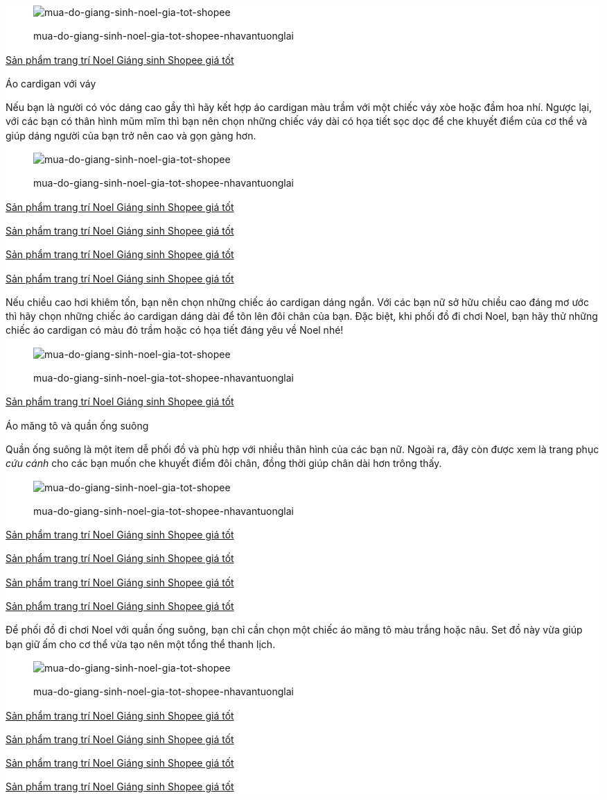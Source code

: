 <figure><img src="https://data.nhavantuonglai.com/image/affiliate/mua-do-giang-sinh-noel-gia-tot-shopee-058.jpg" alt="mua-do-giang-sinh-noel-gia-tot-shopee" height=100% width=100%><figcaption><p>mua-do-giang-sinh-noel-gia-tot-shopee-nhavantuonglai</p></figcaption></figure>

[Sản phẩm trang trí Noel Giáng sinh Shopee giá tốt](https://shope.ee/6papGbE7Da)

Áo cardigan với váy

Nếu bạn là người có vóc dáng cao gầy thì hãy kết hợp áo cardigan màu trầm với một chiếc váy xòe hoặc đầm hoa nhí. Ngược lại, với các bạn có thân hình mũm mĩm thì bạn nên chọn những chiếc váy dài có họa tiết sọc dọc để che khuyết điểm của cơ thể và giúp dáng người của bạn trở nên cao và gọn gàng hơn.

<figure><img src="https://data.nhavantuonglai.com/image/affiliate/mua-do-giang-sinh-noel-gia-tot-shopee-059.jpg" alt="mua-do-giang-sinh-noel-gia-tot-shopee" height=100% width=100%><figcaption><p>mua-do-giang-sinh-noel-gia-tot-shopee-nhavantuonglai</p></figcaption></figure>

[Sản phẩm trang trí Noel Giáng sinh Shopee giá tốt](https://shope.ee/9pEQqDvT2I)

[Sản phẩm trang trí Noel Giáng sinh Shopee giá tốt](https://shope.ee/4fWKgksT2p)

[Sản phẩm trang trí Noel Giáng sinh Shopee giá tốt](https://shope.ee/g0BvQkt9y)

[Sản phẩm trang trí Noel Giáng sinh Shopee giá tốt](https://shope.ee/40GdtZXrbt)

Nếu chiều cao hơi khiêm tốn, bạn nên chọn những chiếc áo cardigan dáng ngắn. Với các bạn nữ sở hữu chiều cao đáng mơ ước thì hãy chọn những chiếc áo cardigan dáng dài để tôn lên đôi chân của bạn. Đặc biệt, khi phối đồ đi chơi Noel, bạn hãy thử những chiếc áo cardigan có màu đỏ trầm hoặc có họa tiết đáng yêu về Noel nhé!

<figure><img src="https://data.nhavantuonglai.com/image/affiliate/mua-do-giang-sinh-noel-gia-tot-shopee-060.jpg" alt="mua-do-giang-sinh-noel-gia-tot-shopee" height=100% width=100%><figcaption><p>mua-do-giang-sinh-noel-gia-tot-shopee-nhavantuonglai</p></figcaption></figure>

[Sản phẩm trang trí Noel Giáng sinh Shopee giá tốt](https://shope.ee/7zmmeo3etA)

Áo măng tô và quần ống suông

Quần ống suông là một item dễ phối đồ và phù hợp với nhiều thân hình của các bạn nữ. Ngoài ra, đây còn được xem là trang phục _cứu cánh_ cho các bạn muốn che khuyết điểm đôi chân, đồng thời giúp chân dài hơn trông thấy.

<figure><img src="https://data.nhavantuonglai.com/image/affiliate/mua-do-giang-sinh-noel-gia-tot-shopee-061.jpg" alt="mua-do-giang-sinh-noel-gia-tot-shopee" height=100% width=100%><figcaption><p>mua-do-giang-sinh-noel-gia-tot-shopee-nhavantuonglai</p></figcaption></figure>

[Sản phẩm trang trí Noel Giáng sinh Shopee giá tốt](https://shope.ee/9KIAFR7TYw)

[Sản phẩm trang trí Noel Giáng sinh Shopee giá tốt](https://shope.ee/AUU7dbFtlC)

[Sản phẩm trang trí Noel Giáng sinh Shopee giá tốt](https://shope.ee/6fHP4ZLHvg)

[Sản phẩm trang trí Noel Giáng sinh Shopee giá tốt](https://shope.ee/7ADffVaeGO)

Để phối đồ đi chơi Noel với quần ống suông, bạn chỉ cần chọn một chiếc áo măng tô màu trắng hoặc nâu. Set đồ này vừa giúp bạn giữ ấm cho cơ thể vừa tạo nên một tổng thể thanh lịch.

<figure><img src="https://data.nhavantuonglai.com/image/affiliate/mua-do-giang-sinh-noel-gia-tot-shopee-062.jpg" alt="mua-do-giang-sinh-noel-gia-tot-shopee" height=100% width=100%><figcaption><p>mua-do-giang-sinh-noel-gia-tot-shopee-nhavantuonglai</p></figcaption></figure>

[Sản phẩm trang trí Noel Giáng sinh Shopee giá tốt](https://shope.ee/kV8NeaES)

[Sản phẩm trang trí Noel Giáng sinh Shopee giá tốt](https://shope.ee/8f2TSKBRrc)

[Sản phẩm trang trí Noel Giáng sinh Shopee giá tốt](https://shope.ee/1LFsirqMpa)

[Sản phẩm trang trí Noel Giáng sinh Shopee giá tốt](https://shope.ee/9pEQqVwznJ)
